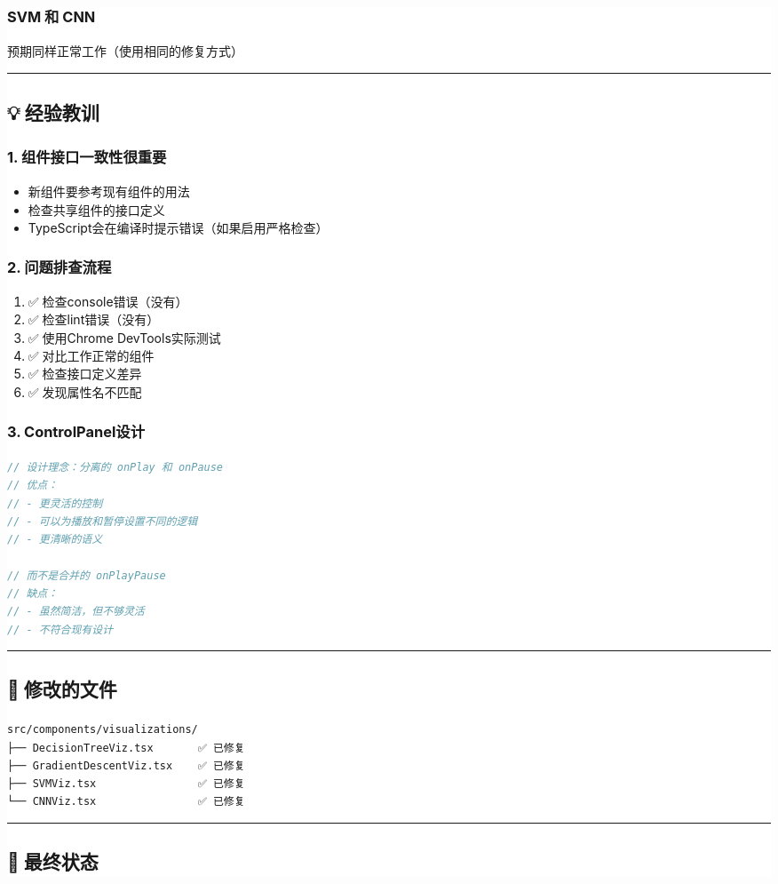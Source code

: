 ### SVM 和 CNN
预期同样正常工作（使用相同的修复方式）

---

## 💡 经验教训

### 1. 组件接口一致性很重要
- 新组件要参考现有组件的用法
- 检查共享组件的接口定义
- TypeScript会在编译时提示错误（如果启用严格检查）

### 2. 问题排查流程
1. ✅ 检查console错误（没有）
2. ✅ 检查lint错误（没有）
3. ✅ 使用Chrome DevTools实际测试
4. ✅ 对比工作正常的组件
5. ✅ 检查接口定义差异
6. ✅ 发现属性名不匹配

### 3. ControlPanel设计
```typescript
// 设计理念：分离的 onPlay 和 onPause
// 优点：
// - 更灵活的控制
// - 可以为播放和暂停设置不同的逻辑
// - 更清晰的语义

// 而不是合并的 onPlayPause
// 缺点：
// - 虽然简洁，但不够灵活
// - 不符合现有设计
```

---

## 📁 修改的文件

```
src/components/visualizations/
├── DecisionTreeViz.tsx       ✅ 已修复
├── GradientDescentViz.tsx    ✅ 已修复
├── SVMViz.tsx                ✅ 已修复
└── CNNViz.tsx                ✅ 已修复
```

---

## 🎯 最终状态
